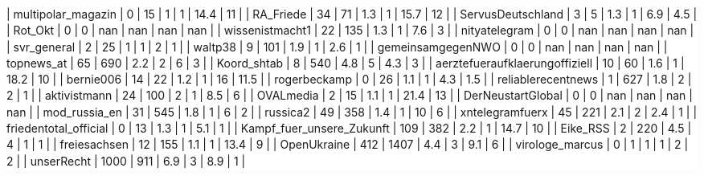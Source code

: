 | multipolar_magazin               |                   0 |                  15 |                   1   |                     1   |                                14.4 |                                  11   |
| RA_Friede                        |                  34 |                  71 |                   1.3 |                     1   |                                15.7 |                                  12   |
| ServusDeutschland                |                   3 |                   5 |                   1.3 |                     1   |                                 6.9 |                                   4.5 |
| Rot_Okt                          |                   0 |                   0 |                 nan   |                   nan   |                               nan   |                                 nan   |
| wissenistmacht1                  |                  22 |                 135 |                   1.3 |                     1   |                                 7.6 |                                   3   |
| nityatelegram                    |                   0 |                   0 |                 nan   |                   nan   |                               nan   |                                 nan   |
| svr_general                      |                   2 |                  25 |                   1   |                     1   |                                 2   |                                   1   |
| waltp38                          |                   9 |                 101 |                   1.9 |                     1   |                                 2.6 |                                   1   |
| gemeinsamgegenNWO                |                   0 |                   0 |                 nan   |                   nan   |                               nan   |                                 nan   |
| topnews_at                       |                  65 |                 690 |                   2.2 |                     2   |                                 6   |                                   3   |
| Koord_shtab                      |                   8 |                 540 |                   4.8 |                     5   |                                 4.3 |                                   3   |
| aerztefueraufklaerungoffiziell   |                  10 |                  60 |                   1.6 |                     1   |                                18.2 |                                  10   |
| bernie006                        |                  14 |                  22 |                   1.2 |                     1   |                                16   |                                  11.5 |
| rogerbeckamp                     |                   0 |                  26 |                   1.1 |                     1   |                                 4.3 |                                   1.5 |
| reliablerecentnews               |                   1 |                 627 |                   1.8 |                     2   |                                 2   |                                   1   |
| aktivistmann                     |                  24 |                 100 |                   2   |                     1   |                                 8.5 |                                   6   |
| OVALmedia                        |                   2 |                  15 |                   1.1 |                     1   |                                21.4 |                                  13   |
| DerNeustartGlobal                |                   0 |                   0 |                 nan   |                   nan   |                               nan   |                                 nan   |
| mod_russia_en                    |                  31 |                 545 |                   1.8 |                     1   |                                 6   |                                   2   |
| russica2                         |                  49 |                 358 |                   1.4 |                     1   |                                10   |                                   6   |
| xntelegramfuerx                  |                  45 |                 221 |                   2.1 |                     2   |                                 2.4 |                                   1   |
| friedentotal_official            |                   0 |                  13 |                   1.3 |                     1   |                                 5.1 |                                   1   |
| Kampf_fuer_unsere_Zukunft        |                 109 |                 382 |                   2.2 |                     1   |                                14.7 |                                  10   |
| Eike_RSS                         |                   2 |                 220 |                   4.5 |                     4   |                                 1   |                                   1   |
| freiesachsen                     |                  12 |                 155 |                   1.1 |                     1   |                                13.4 |                                   9   |
| OpenUkraine                      |                 412 |                1407 |                   4.4 |                     3   |                                 9.1 |                                   6   |
| virologe_marcus                  |                   0 |                   1 |                   1   |                     1   |                                 2   |                                   2   |
| unserRecht                       |                1000 |                 911 |                   6.9 |                     3   |                                 8.9 |                                   1   |